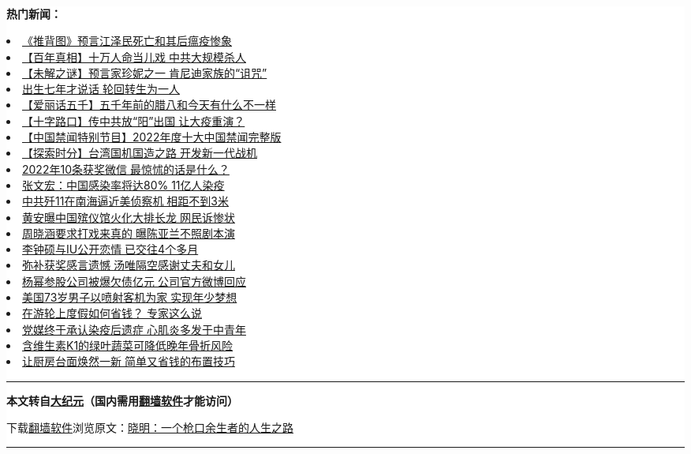 <strong>热门新闻：</strong>
<li><a href="https://github.com/19920513/djy/blob/master/gb/22/12/27/n13893016.md#1">《推背图》预言江泽民死亡和其后瘟疫惨象</a></li>
<li><a href="https://github.com/19920513/djy/blob/master/gb/22/12/23/n13890728.md#1">【百年真相】十万人命当儿戏 中共大规模杀人</a></li>
<li><a href="https://github.com/19920513/djy/blob/master/gb/22/12/26/n13891849.md#1">【未解之谜】预言家珍妮之一 肯尼迪家族的“诅咒”</a></li>
<li><a href="https://github.com/19920513/djy/blob/master/gb/22/12/24/n13891107.md#1">出生七年才说话 轮回转生为一人</a></li>
<li><a href="https://github.com/19920513/djy/blob/master/gb/22/12/20/n13888243.md#1">【爱丽话五千】五千年前的腊八和今天有什么不一样</a></li>
<li><a href="https://github.com/19920513/djy/blob/master/gb/22/12/31/n13896430.md#1">【十字路口】传中共放“阳”出国 让大疫重演？</a></li>
<li><a href="https://github.com/19920513/djy/blob/master/gb/22/12/30/n13895644.md#1">【中国禁闻特别节目】2022年度十大中国禁闻完整版</a></li>
<li><a href="https://github.com/19920513/djy/blob/master/gb/22/12/29/n13894469.md#1">【探索时分】台湾国机国造之路  开发新一代战机</a></li>
<li><a href="https://github.com/19920513/djy/blob/master/gb/22/12/30/n13895524.md#1">2022年10条获奖微信 最惊怵的话是什么？</a></li>
<li><a href="https://github.com/19920513/djy/blob/master/gb/22/12/30/n13895619.md#1">张文宏：中国感染率将达80% 11亿人染疫</a></li>
<li><a href="https://github.com/19920513/djy/blob/master/gb/22/12/29/n13894594.md#1">中共歼11在南海逼近美侦察机 相距不到3米</a></li>
<li><a href="https://github.com/19920513/djy/blob/master/gb/22/12/30/n13894733.md#1">黄安曝中国殡仪馆火化大排长龙 网民诉惨状</a></li>
<li><a href="https://github.com/19920513/djy/blob/master/gb/22/12/31/n13895820.md#1">周晓涵要求打戏来真的 曝陈亚兰不照剧本演</a></li>
<li><a href="https://github.com/19920513/djy/blob/master/gb/22/12/31/n13896444.md#1">李钟硕与IU公开恋情 已交往4个多月</a></li>
<li><a href="https://github.com/19920513/djy/blob/master/gb/22/12/30/n13895784.md#1">弥补获奖感言遗憾 汤唯隔空感谢丈夫和女儿</a></li>
<li><a href="https://github.com/19920513/djy/blob/master/gb/22/12/29/n13894649.md#1">杨幂参股公司被爆欠债亿元 公司官方微博回应</a></li>
<li><a href="https://github.com/19920513/djy/blob/master/gb/22/12/29/n13894250.md#1">美国73岁男子以喷射客机为家 实现年少梦想</a></li>
<li><a href="https://github.com/19920513/djy/blob/master/gb/22/12/30/n13895183.md#1">在游轮上度假如何省钱？ 专家这么说</a></li>
<li><a href="https://github.com/19920513/djy/blob/master/gb/22/12/31/n13896498.md#1">党媒终于承认染疫后遗症 心肌炎多发于中青年</a></li>
<li><a href="https://github.com/19920513/djy/blob/master/gb/22/12/29/n13894434.md#1">含维生素K1的绿叶蔬菜可降低晚年骨折风险</a></li>
<li><a href="https://github.com/19920513/djy/blob/master/gb/22/12/28/n13893668.md#1">让厨房台面焕然一新 简单又省钱的布置技巧</a></li>
<hr>

<strong>本文转自<a href="https://www.epochtimes.com">大纪元</a>（国内需用<a href="https://github.com/19920513/www/blob/master/README.md#8">翻墙软件</a>才能访问）</strong><p>下载<a href="https://github.com/19920513/www/blob/master/README.md#8">翻墙软件</a>浏览原文：<a href="https://www.epochtimes.com/gb/18/5/23/n10418231.htm">晓明：一个枪口余生者的人生之路</a></p><hr>
